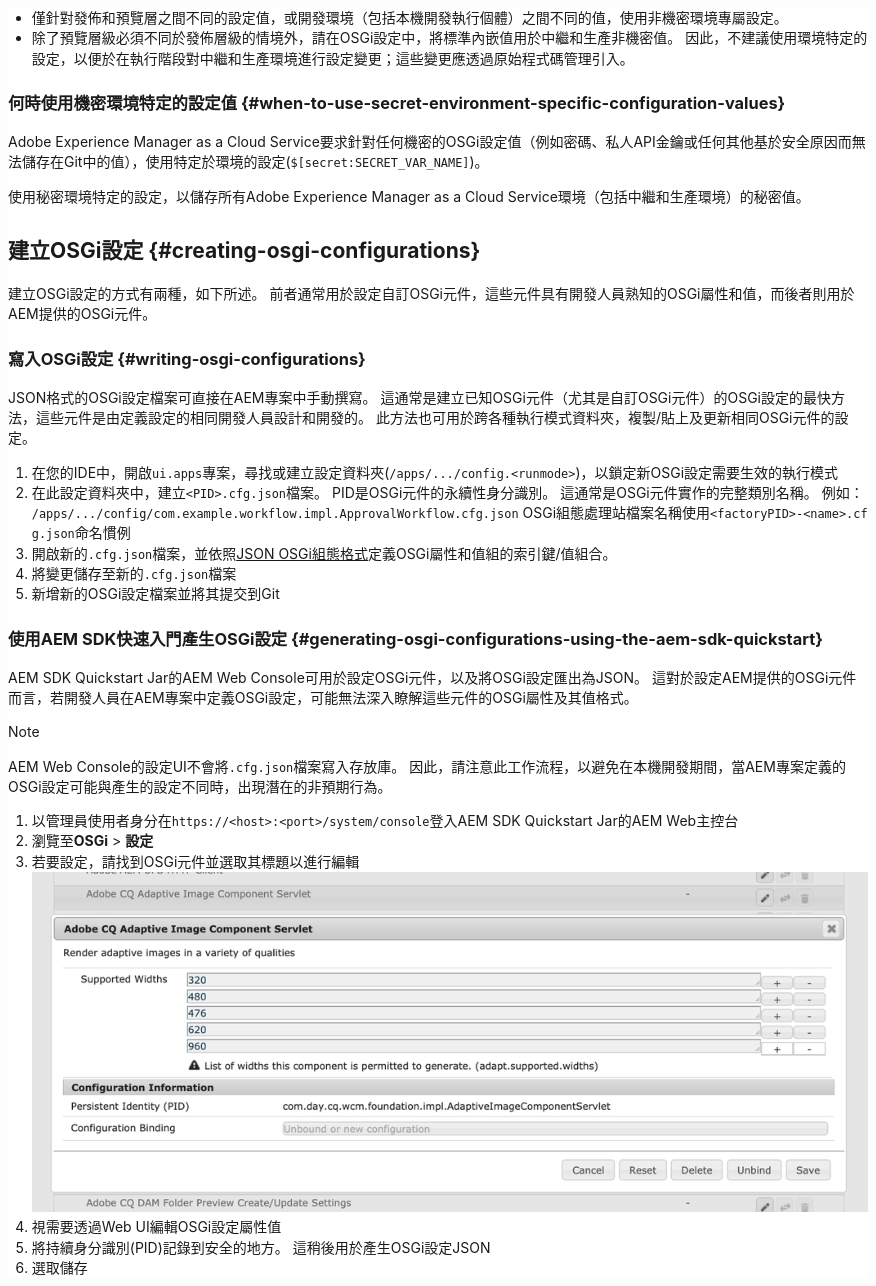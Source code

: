 * 僅針對發佈和預覽層之間不同的設定值，或開發環境（包括本機開發執行個體）之間不同的值，使用非機密環境專屬設定。
* 除了預覽層級必須不同於發佈層級的情境外，請在OSGi設定中，將標準內嵌值用於中繼和生產非機密值。 因此，不建議使用環境特定的設定，以便於在執行階段對中繼和生產環境進行設定變更；這些變更應透過原始程式碼管理引入。

### 何時使用機密環境特定的設定值 {#when-to-use-secret-environment-specific-configuration-values}

Adobe Experience Manager as a Cloud Service要求針對任何機密的OSGi設定值（例如密碼、私人API金鑰或任何其他基於安全原因而無法儲存在Git中的值），使用特定於環境的設定(`$[secret:SECRET_VAR_NAME]`)。

使用秘密環境特定的設定，以儲存所有Adobe Experience Manager as a Cloud Service環境（包括中繼和生產環境）的秘密值。

## 建立OSGi設定 {#creating-osgi-configurations}

建立OSGi設定的方式有兩種，如下所述。 前者通常用於設定自訂OSGi元件，這些元件具有開發人員熟知的OSGi屬性和值，而後者則用於AEM提供的OSGi元件。

### 寫入OSGi設定 {#writing-osgi-configurations}

JSON格式的OSGi設定檔案可直接在AEM專案中手動撰寫。 這通常是建立已知OSGi元件（尤其是自訂OSGi元件）的OSGi設定的最快方法，這些元件是由定義設定的相同開發人員設計和開發的。 此方法也可用於跨各種執行模式資料夾，複製/貼上及更新相同OSGi元件的設定。

1. 在您的IDE中，開啟`ui.apps`專案，尋找或建立設定資料夾(`/apps/.../config.<runmode>`)，以鎖定新OSGi設定需要生效的執行模式
1. 在此設定資料夾中，建立`<PID>.cfg.json`檔案。 PID是OSGi元件的永續性身分識別。 這通常是OSGi元件實作的完整類別名稱。 例如：
   `/apps/.../config/com.example.workflow.impl.ApprovalWorkflow.cfg.json`
OSGi組態處理站檔案名稱使用`<factoryPID>-<name>.cfg.json`命名慣例
1. 開啟新的`.cfg.json`檔案，並依照[JSON OSGi組態格式](https://sling.apache.org/documentation/bundles/configuration-installer-factory.html#configuration-files-cfgjson-1)定義OSGi屬性和值組的索引鍵/值組合。
1. 將變更儲存至新的`.cfg.json`檔案
1. 新增新的OSGi設定檔案並將其提交到Git

### 使用AEM SDK快速入門產生OSGi設定 {#generating-osgi-configurations-using-the-aem-sdk-quickstart}

AEM SDK Quickstart Jar的AEM Web Console可用於設定OSGi元件，以及將OSGi設定匯出為JSON。 這對於設定AEM提供的OSGi元件而言，若開發人員在AEM專案中定義OSGi設定，可能無法深入瞭解這些元件的OSGi屬性及其值格式。

>[!NOTE]
>
>AEM Web Console的設定UI不會將`.cfg.json`檔案寫入存放庫。 因此，請注意此工作流程，以避免在本機開發期間，當AEM專案定義的OSGi設定可能與產生的設定不同時，出現潛在的非預期行為。

1. 以管理員使用者身分在`https://<host>:<port>/system/console`登入AEM SDK Quickstart Jar的AEM Web主控台
1. 瀏覽至&#x200B;**OSGi** > **設定**
1. 若要設定，請找到OSGi元件並選取其標題以進行編輯
   ![OSGi設定](./assets/configuring-osgi/configuration.png)
1. 視需要透過Web UI編輯OSGi設定屬性值
1. 將持續身分識別(PID)記錄到安全的地方。 這稍後用於產生OSGi設定JSON
1. 選取儲存